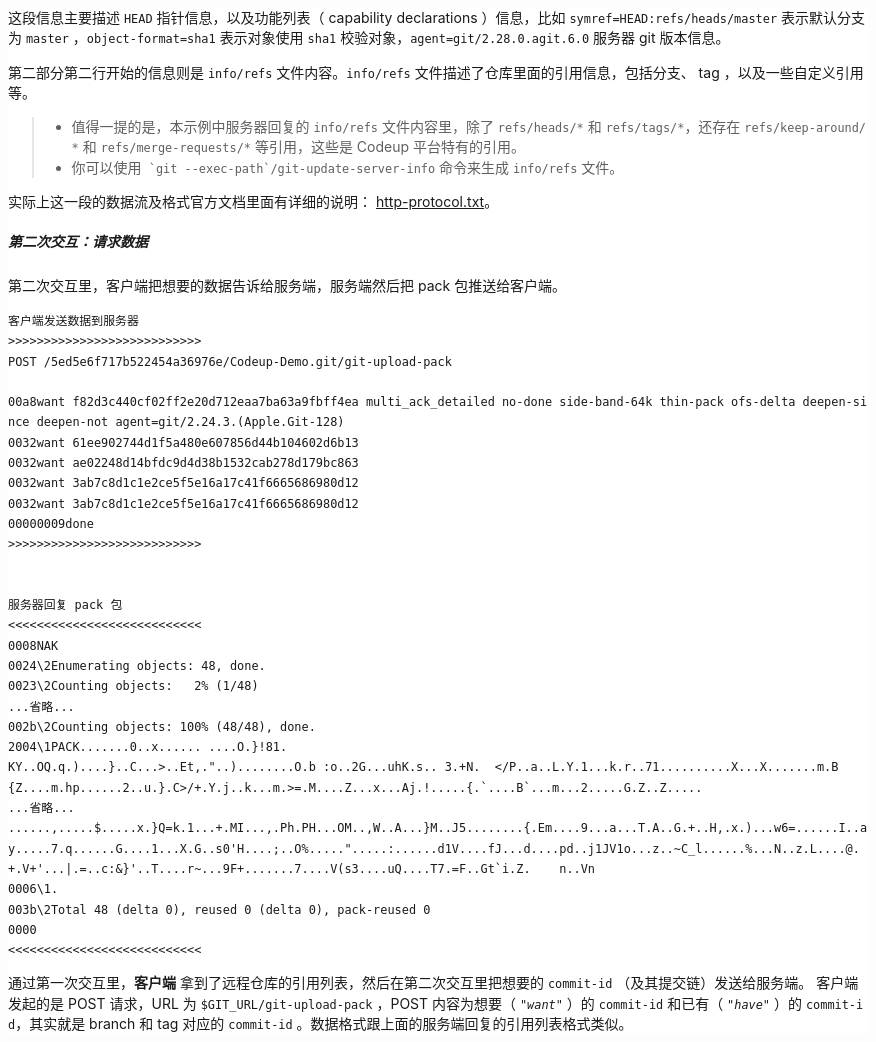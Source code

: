 这段信息主要描述 `HEAD` 指针信息，以及功能列表（ capability declarations ）信息，比如 `symref=HEAD:refs/heads/master` 表示默认分支为 `master` ，`object-format=sha1` 表示对象使用 `sha1` 校验对象，`agent=git/2.28.0.agit.6.0` 服务器 git 版本信息。

第二部分第二行开始的信息则是 `info/refs` 文件内容。`info/refs` 文件描述了仓库里面的引用信息，包括分支、 tag ，以及一些自定义引用等。

> - 值得一提的是，本示例中服务器回复的 `info/refs` 文件内容里，除了 `refs/heads/*` 和 `refs/tags/*`，还存在 `refs/keep-around/*` 和 `refs/merge-requests/*` 等引用，这些是 Codeup 平台特有的引用。
> - 你可以使用`` `git --exec-path`/git-update-server-info`` 命令来生成 `info/refs` 文件。

实际上这一段的数据流及格式官方文档里面有详细的说明： [http-protocol.txt](https://github.com/git/git/blob/master/Documentation/technical/http-protocol.txt#L163)。

##### 第二次交互：请求数据

第二次交互里，客户端把想要的数据告诉给服务端，服务端然后把 pack 包推送给客户端。

```
客户端发送数据到服务器
>>>>>>>>>>>>>>>>>>>>>>>>>>>
POST /5ed5e6f717b522454a36976e/Codeup-Demo.git/git-upload-pack

00a8want f82d3c440cf02ff2e20d712eaa7ba63a9fbff4ea multi_ack_detailed no-done side-band-64k thin-pack ofs-delta deepen-since deepen-not agent=git/2.24.3.(Apple.Git-128)
0032want 61ee902744d1f5a480e607856d44b104602d6b13
0032want ae02248d14bfdc9d4d38b1532cab278d179bc863
0032want 3ab7c8d1c1e2ce5f5e16a17c41f6665686980d12
0032want 3ab7c8d1c1e2ce5f5e16a17c41f6665686980d12
00000009done
>>>>>>>>>>>>>>>>>>>>>>>>>>>


服务器回复 pack 包
<<<<<<<<<<<<<<<<<<<<<<<<<<<
0008NAK
0024\2Enumerating objects: 48, done.
0023\2Counting objects:   2% (1/48)
...省略...
002b\2Counting objects: 100% (48/48), done.
2004\1PACK.......0..x...... ....O.}!81.
KY..OQ.q.)....}..C...>..Et,."..)........O.b :o..2G...uhK.s.. 3.+N.	</P..a..L.Y.1...k.r..71..........X...X.......m.B{Z....m.hp......2..u.}.C>/+.Y.j..k...m.>=.M....Z...x...Aj.!.....{.`....B`...m...2.....G.Z..Z.....
...省略...
......,.....$.....x.}Q=k.1...+.MI...,.Ph.PH...OM..,W..A...}M..J5........{.Em....9...a...T.A..G.+..H,.x.)...w6=......I..ay.....7.q......G....1...X.G..s0'H....;..O%.....".....:......d1V....fJ...d....pd..j1JV1o...z..~C_l......%...N..z.L....@.+.V+'...|.=..c:&}'..T....r~...9F+.......7....V(s3....uQ....T7.=F..Gt`i.Z.	n..Vn
0006\1.
003b\2Total 48 (delta 0), reused 0 (delta 0), pack-reused 0
0000
<<<<<<<<<<<<<<<<<<<<<<<<<<<
```

通过第一次交互里，**客户端** 拿到了远程仓库的引用列表，然后在第二次交互里把想要的 `commit-id` （及其提交链）发送给服务端。
客户端发起的是 POST 请求，URL 为 `$GIT_URL/git-upload-pack` ，POST 内容为想要（ _`"want"`_ ）的 `commit-id` 和已有（ _`"have"`_ ）的 `commit-id`，其实就是 branch 和 tag 对应的 `commit-id` 。数据格式跟上面的服务端回复的引用列表格式类似。
